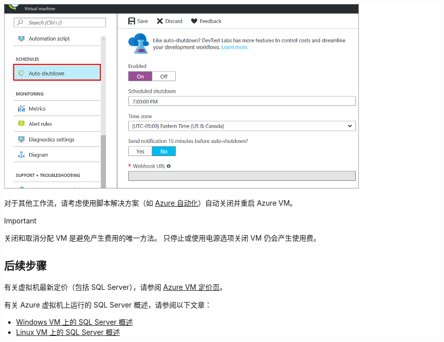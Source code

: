 ![SQL VM 自动关闭](./media/virtual-machines-windows-sql-server-pricing-guidance/sql-vm-auto-shutdown.png)


对于其他工作流，请考虑使用脚本解决方案（如 [Azure 自动化](https://www.azure.cn/home/features/automation/)）自动关闭并重启 Azure VM。

> [!IMPORTANT]
> 关闭和取消分配 VM 是避免产生费用的唯一方法。 只停止或使用电源选项关闭 VM 仍会产生使用费。

## <a name="next-steps"></a>后续步骤

 有关虚拟机最新定价（包括 SQL Server），请参阅 [Azure VM 定价页](https://www.azure.cn/pricing/details/virtual-machines/)。

有关 Azure 虚拟机上运行的 SQL Server 概述，请参阅以下文章：

- [Windows VM 上的 SQL Server 概述](virtual-machines-windows-sql-server-iaas-overview.md)
- [Linux VM 上的 SQL Server 概述](../../linux/sql/sql-server-linux-virtual-machines-overview.md)
